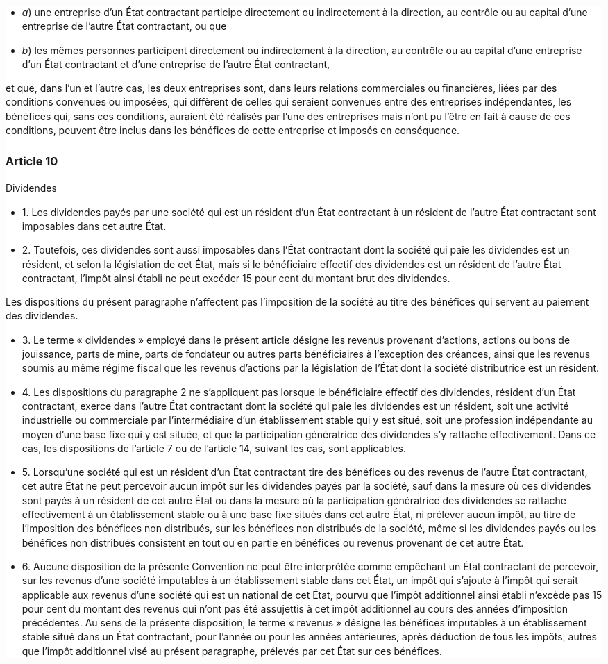   * _a_) une entreprise d’un État contractant participe directement ou indirectement à la direction, au contrôle ou au capital d’une entreprise de l’autre État contractant, ou que

  * _b_) les mêmes personnes participent directement ou indirectement à la direction, au contrôle ou au capital d’une entreprise d’un État contractant et d’une entreprise de l’autre État contractant,

et que, dans l’un et l’autre cas, les deux entreprises sont, dans leurs relations commerciales ou financières, liées par des conditions convenues ou imposées, qui diffèrent de celles qui seraient convenues entre des entreprises indépendantes, les bénéfices qui, sans ces conditions, auraient été réalisés par l’une des entreprises mais n’ont pu l’être en fait à cause de ces conditions, peuvent être inclus dans les bénéfices de cette entreprise et imposés en conséquence.

### Article 10  
Dividendes

  * 1. Les dividendes payés par une société qui est un résident d’un État contractant à un résident de l’autre État contractant sont imposables dans cet autre État.

  * 2. Toutefois, ces dividendes sont aussi imposables dans l’État contractant dont la société qui paie les dividendes est un résident, et selon la législation de cet État, mais si le bénéficiaire effectif des dividendes est un résident de l’autre État contractant, l’impôt ainsi établi ne peut excéder 15 pour cent du montant brut des dividendes.

Les dispositions du présent paragraphe n’affectent pas l’imposition de la société au titre des bénéfices qui servent au paiement des dividendes.

  * 3. Le terme « dividendes » employé dans le présent article désigne les revenus provenant d’actions, actions ou bons de jouissance, parts de mine, parts de fondateur ou autres parts bénéficiaires à l’exception des créances, ainsi que les revenus soumis au même régime fiscal que les revenus d’actions par la législation de l’État dont la société distributrice est un résident.

  * 4. Les dispositions du paragraphe 2 ne s’appliquent pas lorsque le bénéficiaire effectif des dividendes, résident d’un État contractant, exerce dans l’autre État contractant dont la société qui paie les dividendes est un résident, soit une activité industrielle ou commerciale par l’intermédiaire d’un établissement stable qui y est situé, soit une profession indépendante au moyen d’une base fixe qui y est située, et que la participation génératrice des dividendes s’y rattache effectivement. Dans ce cas, les dispositions de l’article 7 ou de l’article 14, suivant les cas, sont applicables.

  * 5. Lorsqu’une société qui est un résident d’un État contractant tire des bénéfices ou des revenus de l’autre État contractant, cet autre État ne peut percevoir aucun impôt sur les dividendes payés par la société, sauf dans la mesure où ces dividendes sont payés à un résident de cet autre État ou dans la mesure où la participation génératrice des dividendes se rattache effectivement à un établissement stable ou à une base fixe situés dans cet autre État, ni prélever aucun impôt, au titre de l’imposition des bénéfices non distribués, sur les bénéfices non distribués de la société, même si les dividendes payés ou les bénéfices non distribués consistent en tout ou en partie en bénéfices ou revenus provenant de cet autre État.

  * 6. Aucune disposition de la présente Convention ne peut être interprétée comme empêchant un État contractant de percevoir, sur les revenus d’une société imputables à un établissement stable dans cet État, un impôt qui s’ajoute à l’impôt qui serait applicable aux revenus d’une société qui est un national de cet État, pourvu que l’impôt additionnel ainsi établi n’excède pas 15 pour cent du montant des revenus qui n’ont pas été assujettis à cet impôt additionnel au cours des années d’imposition précédentes. Au sens de la présente disposition, le terme « revenus » désigne les bénéfices imputables à un établissement stable situé dans un État contractant, pour l’année ou pour les années antérieures, après déduction de tous les impôts, autres que l’impôt additionnel visé au présent paragraphe, prélevés par cet État sur ces bénéfices.

